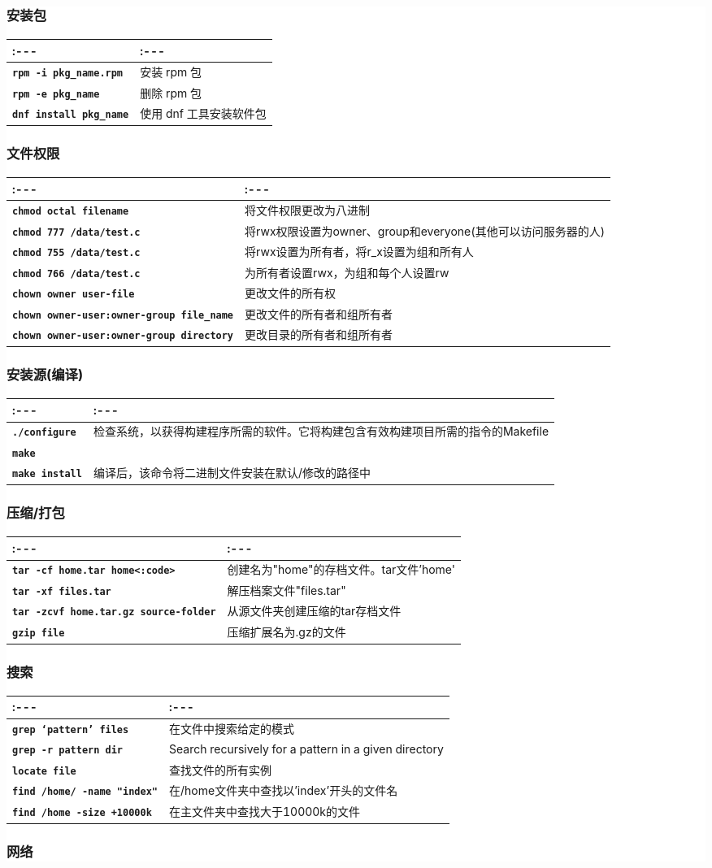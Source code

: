
### 安装包

:--- | :---
:--- | :---
**`rpm -i pkg_name.rpm`** | 安装 rpm 包
**`rpm -e pkg_name`** | 删除 rpm 包
**`dnf install pkg_name`** | 使用 dnf 工具安装软件包


### 文件权限

:--- | :---
:--- | :---
**`chmod octal filename`** | 将文件权限更改为八进制
**`chmod 777 /data/test.c`** | 将rwx权限设置为owner、group和everyone(其他可以访问服务器的人)
**`chmod 755 /data/test.c`** | 将rwx设置为所有者，将r_x设置为组和所有人
**`chmod 766 /data/test.c`** | 为所有者设置rwx，为组和每个人设置rw
**`chown owner user-file`** | 更改文件的所有权
**`chown owner-user:owner-group file_name`** | 更改文件的所有者和组所有者
**`chown owner-user:owner-group directory`** | 更改目录的所有者和组所有者


### 安装源(编译)

:--- | :---
:--- | :---
**`./configure`** | 检查系统，以获得构建程序所需的软件。它将构建包含有效构建项目所需的指令的Makefile
**`make`** |
**`make install`** | 编译后，该命令将二进制文件安装在默认/修改的路径中


### 压缩/打包

:--- | :---
:--- | :---
**`tar -cf home.tar home<:code>`** | 创建名为"home"的存档文件。tar文件’home'
**`tar -xf files.tar`** | 解压档案文件"files.tar"
**`tar -zcvf home.tar.gz source-folder`** | 从源文件夹创建压缩的tar存档文件
**`gzip file`** | 压缩扩展名为.gz的文件


### 搜索

:--- | :---
:--- | :---
**`grep ‘pattern’ files`** | 在文件中搜索给定的模式
**`grep -r pattern dir`** | Search recursively for a pattern in a given directory
**`locate file`** | 查找文件的所有实例
**`find /home/ -name "index"`** | 在/home文件夹中查找以’index’开头的文件名
**`find /home -size +10000k`** | 在主文件夹中查找大于10000k的文件


### 网络
